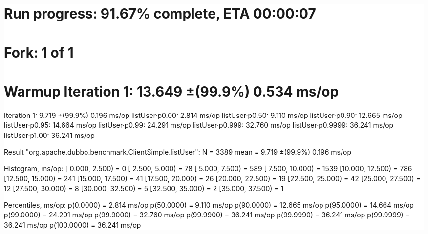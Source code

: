 # Run progress: 91.67% complete, ETA 00:00:07
# Fork: 1 of 1
# Warmup Iteration   1: 13.649 ±(99.9%) 0.534 ms/op
Iteration   1: 9.719 ±(99.9%) 0.196 ms/op
                 listUser·p0.00:   2.814 ms/op
                 listUser·p0.50:   9.110 ms/op
                 listUser·p0.90:   12.665 ms/op
                 listUser·p0.95:   14.664 ms/op
                 listUser·p0.99:   24.291 ms/op
                 listUser·p0.999:  32.760 ms/op
                 listUser·p0.9999: 36.241 ms/op
                 listUser·p1.00:   36.241 ms/op



Result "org.apache.dubbo.benchmark.ClientSimple.listUser":
  N = 3389
  mean =      9.719 ±(99.9%) 0.196 ms/op

  Histogram, ms/op:
    [ 0.000,  2.500) = 0 
    [ 2.500,  5.000) = 78 
    [ 5.000,  7.500) = 589 
    [ 7.500, 10.000) = 1539 
    [10.000, 12.500) = 786 
    [12.500, 15.000) = 241 
    [15.000, 17.500) = 41 
    [17.500, 20.000) = 26 
    [20.000, 22.500) = 19 
    [22.500, 25.000) = 42 
    [25.000, 27.500) = 12 
    [27.500, 30.000) = 8 
    [30.000, 32.500) = 5 
    [32.500, 35.000) = 2 
    [35.000, 37.500) = 1 

  Percentiles, ms/op:
      p(0.0000) =      2.814 ms/op
     p(50.0000) =      9.110 ms/op
     p(90.0000) =     12.665 ms/op
     p(95.0000) =     14.664 ms/op
     p(99.0000) =     24.291 ms/op
     p(99.9000) =     32.760 ms/op
     p(99.9900) =     36.241 ms/op
     p(99.9990) =     36.241 ms/op
     p(99.9999) =     36.241 ms/op
    p(100.0000) =     36.241 ms/op

